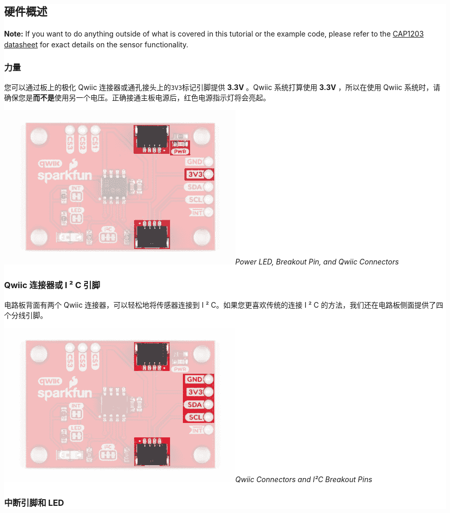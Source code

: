 ## 硬件概述

**Note:** If you want to do anything outside of what is covered in this tutorial or the example code, please refer to the [CAP1203 datasheet](https://cdn.sparkfun.com/assets/c/9/f/2/c/CAP1203_Data_Sheet.pdf) for exact details on the sensor functionality.

### 力量

您可以通过板上的极化 Qwiic 连接器或通孔接头上的`3V3`标记引脚提供 **3.3V** 。Qwiic 系统打算使用 **3.3V** ，所以在使用 Qwiic 系统时，请确保您是**而不是**使用另一个电压。正确接通主板电源后，红色电源指示灯将会亮起。

[![Power LED and Breakout Pin](img/757a7983147be65667ce1a8ef2c6a30a.png)](https://cdn.sparkfun.com/assets/learn_tutorials/8/9/8/power-a.png)*Power LED, Breakout Pin, and Qwiic Connectors*

### Qwiic 连接器或 I ² C 引脚

电路板背面有两个 Qwiic 连接器，可以轻松地将传感器连接到 I ² C。如果您更喜欢传统的连接 I ² C 的方法，我们还在电路板侧面提供了四个分线引脚。

[![Qwiic Connectors and I2C pins](img/bbc89a91e22c8ecf10099a2f6aaf52ca.png)](https://cdn.sparkfun.com/assets/learn_tutorials/8/9/8/I2C.png)*Qwiic Connectors and I²C Breakout Pins*

### 中断引脚和 LED
